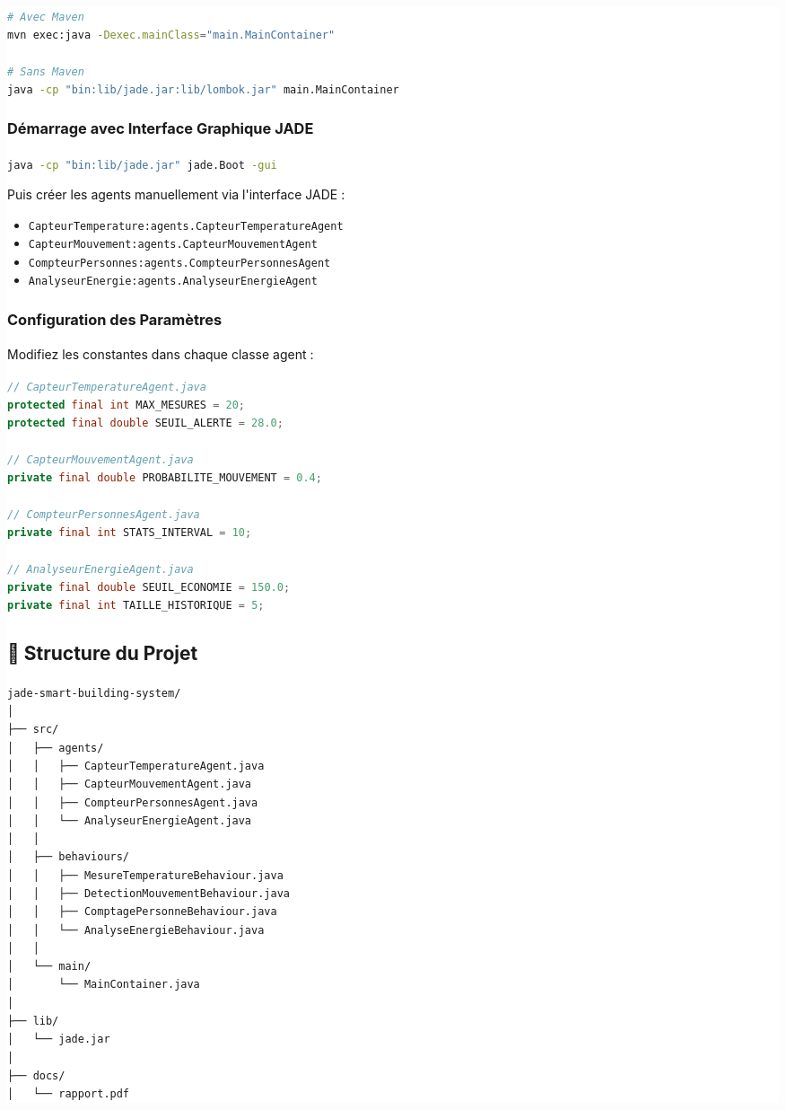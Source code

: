 ```bash
# Avec Maven
mvn exec:java -Dexec.mainClass="main.MainContainer"

# Sans Maven
java -cp "bin:lib/jade.jar:lib/lombok.jar" main.MainContainer
```

### Démarrage avec Interface Graphique JADE

```bash
java -cp "bin:lib/jade.jar" jade.Boot -gui
```

Puis créer les agents manuellement via l'interface JADE :
- `CapteurTemperature:agents.CapteurTemperatureAgent`
- `CapteurMouvement:agents.CapteurMouvementAgent`
- `CompteurPersonnes:agents.CompteurPersonnesAgent`
- `AnalyseurEnergie:agents.AnalyseurEnergieAgent`

### Configuration des Paramètres

Modifiez les constantes dans chaque classe agent :

```java
// CapteurTemperatureAgent.java
protected final int MAX_MESURES = 20;
protected final double SEUIL_ALERTE = 28.0;

// CapteurMouvementAgent.java
private final double PROBABILITE_MOUVEMENT = 0.4;

// CompteurPersonnesAgent.java
private final int STATS_INTERVAL = 10;

// AnalyseurEnergieAgent.java
private final double SEUIL_ECONOMIE = 150.0;
private final int TAILLE_HISTORIQUE = 5;
```

## 📁 Structure du Projet

```
jade-smart-building-system/
│
├── src/
│   ├── agents/
│   │   ├── CapteurTemperatureAgent.java
│   │   ├── CapteurMouvementAgent.java
│   │   ├── CompteurPersonnesAgent.java
│   │   └── AnalyseurEnergieAgent.java
│   │
│   ├── behaviours/
│   │   ├── MesureTemperatureBehaviour.java
│   │   ├── DetectionMouvementBehaviour.java
│   │   ├── ComptagePersonneBehaviour.java
│   │   └── AnalyseEnergieBehaviour.java
│   │
│   └── main/
│       └── MainContainer.java
│
├── lib/
│   └── jade.jar
│
├── docs/
│   └── rapport.pdf
```